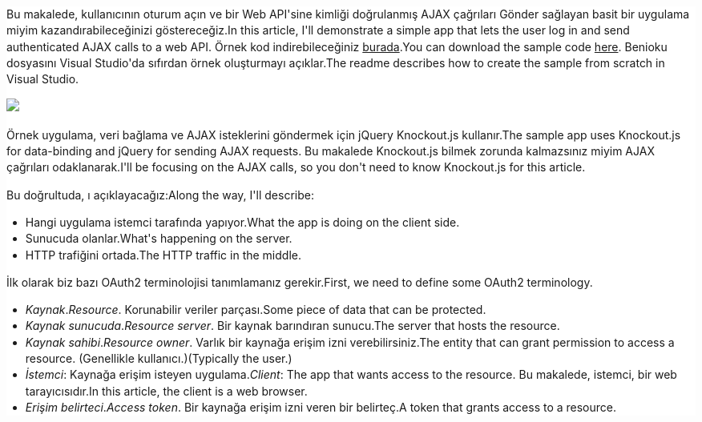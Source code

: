 <span data-ttu-id="a49d0-132">Bu makalede, kullanıcının oturum açın ve bir Web API'sine kimliği doğrulanmış AJAX çağrıları Gönder sağlayan basit bir uygulama miyim kazandırabileceğinizi göstereceğiz.</span><span class="sxs-lookup"><span data-stu-id="a49d0-132">In this article, I'll demonstrate a simple app that lets the user log in and send authenticated AJAX calls to a web API.</span></span> <span data-ttu-id="a49d0-133">Örnek kod indirebileceğiniz [burada](https://github.com/MikeWasson/LocalAccountsApp).</span><span class="sxs-lookup"><span data-stu-id="a49d0-133">You can download the sample code [here](https://github.com/MikeWasson/LocalAccountsApp).</span></span> <span data-ttu-id="a49d0-134">Benioku dosyasını Visual Studio'da sıfırdan örnek oluşturmayı açıklar.</span><span class="sxs-lookup"><span data-stu-id="a49d0-134">The readme describes how to create the sample from scratch in Visual Studio.</span></span>

[![](individual-accounts-in-web-api/_static/image2.png)](individual-accounts-in-web-api/_static/image1.png)

<span data-ttu-id="a49d0-135">Örnek uygulama, veri bağlama ve AJAX isteklerini göndermek için jQuery Knockout.js kullanır.</span><span class="sxs-lookup"><span data-stu-id="a49d0-135">The sample app uses Knockout.js for data-binding and jQuery for sending AJAX requests.</span></span> <span data-ttu-id="a49d0-136">Bu makalede Knockout.js bilmek zorunda kalmazsınız miyim AJAX çağrıları odaklanarak.</span><span class="sxs-lookup"><span data-stu-id="a49d0-136">I'll be focusing on the AJAX calls, so you don't need to know Knockout.js for this article.</span></span>

<span data-ttu-id="a49d0-137">Bu doğrultuda, ı açıklayacağız:</span><span class="sxs-lookup"><span data-stu-id="a49d0-137">Along the way, I'll describe:</span></span>

- <span data-ttu-id="a49d0-138">Hangi uygulama istemci tarafında yapıyor.</span><span class="sxs-lookup"><span data-stu-id="a49d0-138">What the app is doing on the client side.</span></span>
- <span data-ttu-id="a49d0-139">Sunucuda olanlar.</span><span class="sxs-lookup"><span data-stu-id="a49d0-139">What's happening on the server.</span></span>
- <span data-ttu-id="a49d0-140">HTTP trafiğini ortada.</span><span class="sxs-lookup"><span data-stu-id="a49d0-140">The HTTP traffic in the middle.</span></span>

<span data-ttu-id="a49d0-141">İlk olarak biz bazı OAuth2 terminolojisi tanımlamanız gerekir.</span><span class="sxs-lookup"><span data-stu-id="a49d0-141">First, we need to define some OAuth2 terminology.</span></span>

- <span data-ttu-id="a49d0-142">*Kaynak*.</span><span class="sxs-lookup"><span data-stu-id="a49d0-142">*Resource*.</span></span> <span data-ttu-id="a49d0-143">Korunabilir veriler parçası.</span><span class="sxs-lookup"><span data-stu-id="a49d0-143">Some piece of data that can be protected.</span></span>
- <span data-ttu-id="a49d0-144">*Kaynak sunucuda*.</span><span class="sxs-lookup"><span data-stu-id="a49d0-144">*Resource server*.</span></span> <span data-ttu-id="a49d0-145">Bir kaynak barındıran sunucu.</span><span class="sxs-lookup"><span data-stu-id="a49d0-145">The server that hosts the resource.</span></span>
- <span data-ttu-id="a49d0-146">*Kaynak sahibi*.</span><span class="sxs-lookup"><span data-stu-id="a49d0-146">*Resource owner*.</span></span> <span data-ttu-id="a49d0-147">Varlık bir kaynağa erişim izni verebilirsiniz.</span><span class="sxs-lookup"><span data-stu-id="a49d0-147">The entity that can grant permission to access a resource.</span></span> <span data-ttu-id="a49d0-148">(Genellikle kullanıcı.)</span><span class="sxs-lookup"><span data-stu-id="a49d0-148">(Typically the user.)</span></span>
- <span data-ttu-id="a49d0-149">*İstemci*: Kaynağa erişim isteyen uygulama.</span><span class="sxs-lookup"><span data-stu-id="a49d0-149">*Client*: The app that wants access to the resource.</span></span> <span data-ttu-id="a49d0-150">Bu makalede, istemci, bir web tarayıcısıdır.</span><span class="sxs-lookup"><span data-stu-id="a49d0-150">In this article, the client is a web browser.</span></span>
- <span data-ttu-id="a49d0-151">*Erişim belirteci*.</span><span class="sxs-lookup"><span data-stu-id="a49d0-151">*Access token*.</span></span> <span data-ttu-id="a49d0-152">Bir kaynağa erişim izni veren bir belirteç.</span><span class="sxs-lookup"><span data-stu-id="a49d0-152">A token that grants access to a resource.</span></span>